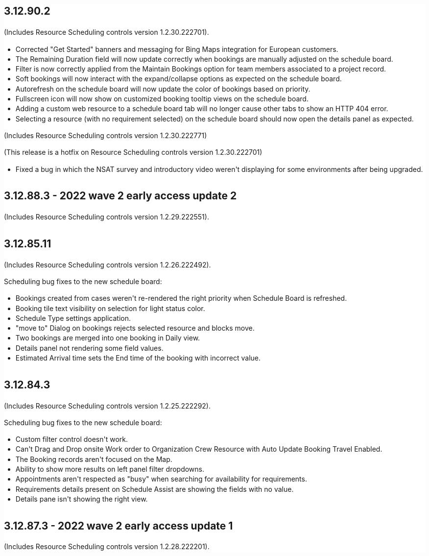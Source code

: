 ## 3.12.90.2

(Includes Resource Scheduling controls version 1.2.30.222701).

- Corrected "Get Started" banners and messaging for Bing Maps integration for European customers.
- The Remaining Duration field will now update correctly when bookings are manually adjusted on the schedule board.
- Filter is now correctly applied from the Maintain Bookings option for team members associated to a project record.
- Soft bookings will now interact with the expand/collapse options as expected on the schedule board.
- Autorefresh on the schedule board will now update the color of bookings based on priority.
- Fullscreen icon will now show on customized booking tooltip views on the schedule board.
- Adding a custom web resource to a schedule board tab will no longer cause other tabs to show an HTTP 404 error.
- Selecting a resource (with no requirement selected) on the schedule board should now open the details panel as expected.

(Includes Resource Scheduling controls version 1.2.30.222771)

(This release is a hotfix on Resource Scheduling controls version  1.2.30.222701)
 - Fixed a bug in which the NSAT survey and introductory video weren't displaying for some environments after being upgraded.
 
## 3.12.88.3 - 2022 wave 2 early access update 2

(Includes Resource Scheduling controls version 1.2.29.222551).

## 3.12.85.11

(Includes Resource Scheduling controls version 1.2.26.222492).

Scheduling bug fixes to the new schedule board:

- Bookings created from cases weren't re-rendered the right priority when Schedule Board is refreshed. 
- Booking tile text visibility on selection for light status color.
- Schedule Type settings  application.
- "move to" Dialog on bookings rejects selected resource and blocks move.
- Two bookings are merged into one booking in Daily view.
- Details panel not rendering some field values.
- Estimated Arrival time sets the End time of the booking with incorrect value.


## 3.12.84.3

(Includes Resource Scheduling controls version 1.2.25.222292).

Scheduling bug fixes to the new schedule board:
 - Custom filter control doesn't work.
 - Can't Drag and Drop onsite Work order to Organization Crew Resource with Auto Update Booking Travel Enabled.
 - The Booking records aren't focused on the Map.
 - Ability to show more results on left panel filter dropdowns.
 - Appointments aren't respected as "busy" when searching for availability for requirements.
 - Requirements details present on Schedule Assist are showing the fields with no value.
 - Details pane isn't showing the right view.  


## 3.12.87.3 - 2022 wave 2 early access update 1

(Includes Resource Scheduling controls version 1.2.28.222201).


